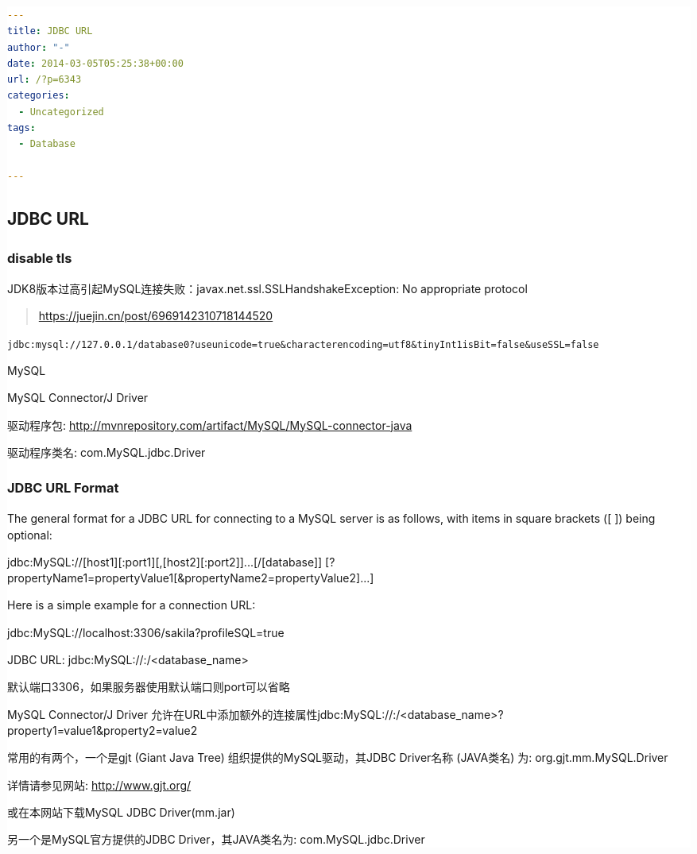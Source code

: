 ```yaml
---
title: JDBC URL
author: "-"
date: 2014-03-05T05:25:38+00:00
url: /?p=6343
categories:
  - Uncategorized
tags:
  - Database

---
```

## JDBC URL
### disable tls
JDK8版本过高引起MySQL连接失败：javax.net.ssl.SSLHandshakeException: No appropriate protocol
>https://juejin.cn/post/6969142310718144520

    jdbc:mysql://127.0.0.1/database0?useunicode=true&characterencoding=utf8&tinyInt1isBit=false&useSSL=false

MySQL

MySQL Connector/J Driver

驱动程序包: http://mvnrepository.com/artifact/MySQL/MySQL-connector-java

驱动程序类名: com.MySQL.jdbc.Driver

### JDBC URL Format

The general format for a JDBC URL for connecting to a MySQL server is as follows, with items in square brackets ([ ]) being optional:

jdbc:MySQL://[host1][:port1][,[host2][:port2]]...[/[database]]
[?propertyName1=propertyValue1[&propertyName2=propertyValue2]...]

Here is a simple example for a connection URL:

jdbc:MySQL://localhost:3306/sakila?profileSQL=true

JDBC URL: jdbc:MySQL://<host>:<port>/<database_name>

默认端口3306，如果服务器使用默认端口则port可以省略

MySQL Connector/J Driver 允许在URL中添加额外的连接属性jdbc:MySQL://<host>:<port>/<database_name>?property1=value1&property2=value2

常用的有两个，一个是gjt (Giant Java Tree) 组织提供的MySQL驱动，其JDBC Driver名称 (JAVA类名) 为: org.gjt.mm.MySQL.Driver


详情请参见网站: http://www.gjt.org/


或在本网站下载MySQL JDBC Driver(mm.jar)

另一个是MySQL官方提供的JDBC Driver，其JAVA类名为: com.MySQL.jdbc.Driver
